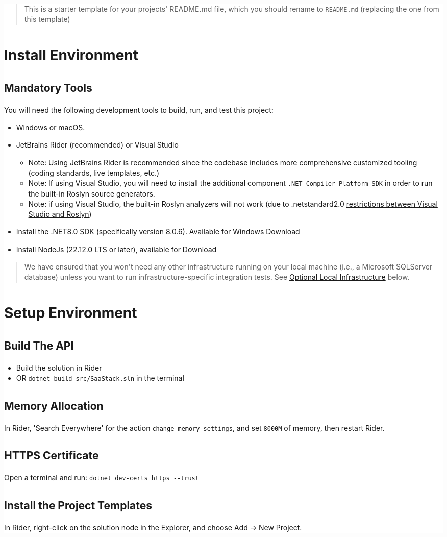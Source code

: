 # <YourProjectName>

> This is a starter template for your projects' README.md file, which you should rename to `README.md` (replacing the one from this template)

# Install Environment

## Mandatory Tools

You will need the following development tools to build, run, and test this project:

* Windows or macOS.
* JetBrains Rider (recommended) or Visual Studio
   * Note: Using JetBrains Rider is recommended since the codebase includes more comprehensive customized tooling (coding standards, live templates, etc.)
   * Note: If using Visual Studio, you will need to install the additional component `.NET Compiler Platform SDK` in order to run the built-in Roslyn source generators.
   * Note: if using Visual Studio, the built-in Roslyn analyzers will not work (due to .netstandard2.0 [restrictions between Visual Studio and Roslyn](https://learn.microsoft.com/en-us/dotnet/csharp/roslyn-sdk/source-generators-overview))

* Install the .NET8.0 SDK (specifically version 8.0.6). Available for [Windows Download](https://dotnet.microsoft.com/en-us/download/dotnet/thank-you/sdk-8.0.302-windows-x64-installer)
* Install NodeJs (22.12.0 LTS or later), available for [Download](https://nodejs.org/en/download/)

> We have ensured that you won't need any other infrastructure running on your local machine (i.e., a Microsoft SQLServer database) unless you want to run infrastructure-specific integration tests. See [Optional Local Infrastructure](#Optional-Local-Infrastructure) below.

# Setup Environment

## Build The API

* Build the solution in Rider
* OR `dotnet build src/SaaStack.sln` in the terminal

## Memory Allocation

In Rider, 'Search Everywhere' for the action `change memory settings`, and set `8000M` of memory, then restart Rider.

## HTTPS Certificate

Open a terminal and run: `dotnet dev-certs https --trust`

## Install the Project Templates

In Rider, right-click on the solution node in the Explorer, and choose Add -> New Project.
